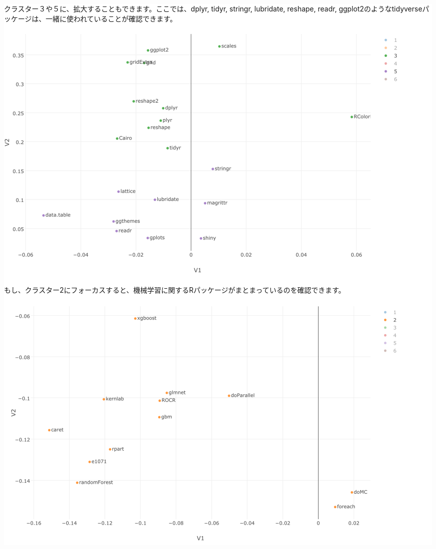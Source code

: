 クラスター３や５に、拡大することもできます。ここでは、dplyr, tidyr, stringr, lubridate, reshape, readr, ggplot2のようなtidyverseパッケージは、一緒に使われていることが確認できます。

![](images/bigquery35.png)

もし、クラスター2にフォーカスすると、機械学習に関するRパッケージがまとまっているのを確認できます。

![](images/bigquery36.png)
